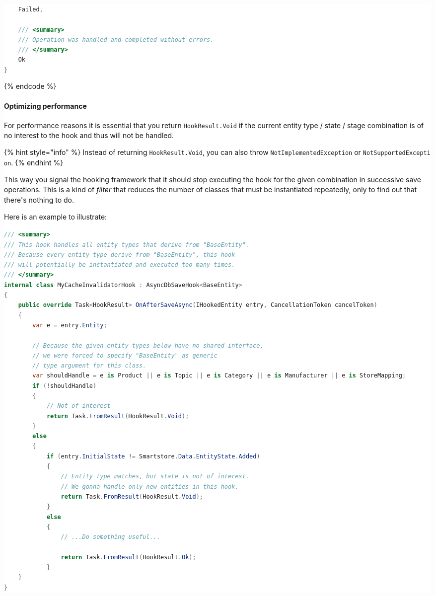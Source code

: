 ```csharp
    Failed,

    /// <summary>
    /// Operation was handled and completed without errors.
    /// </summary>
    Ok
}
```
{% endcode %}

#### Optimizing performance

For performance reasons it is essential that you return `HookResult.Void` if the current entity type / state / stage combination is of no interest to the hook and thus will not be handled.

{% hint style="info" %}
Instead of returning `HookResult.Void`, you can also throw `NotImplementedException` or `NotSupportedException`.
{% endhint %}

This way you signal the hooking framework that it should stop executing the hook for the given combination in successive save operations. This is a kind of _filter_ that reduces the number of classes that must be instantiated repeatedly, only to find out that there's nothing to do.

Here is an example to illustrate:

```csharp
/// <summary>
/// This hook handles all entity types that derive from "BaseEntity".
/// Because every entity type derive from "BaseEntity", this hook
/// will potentially be instantiated and executed too many times.
/// </summary>
internal class MyCacheInvalidatorHook : AsyncDbSaveHook<BaseEntity>
{
    public override Task<HookResult> OnAfterSaveAsync(IHookedEntity entry, CancellationToken cancelToken)
    {
        var e = entry.Entity;

        // Because the given entity types below have no shared interface, 
        // we were forced to specify "BaseEntity" as generic 
        // type argument for this class.
        var shouldHandle = e is Product || e is Topic || e is Category || e is Manufacturer || e is StoreMapping;
        if (!shouldHandle)
        {
            // Not of interest
            return Task.FromResult(HookResult.Void);
        }
        else
        {
            if (entry.InitialState != Smartstore.Data.EntityState.Added)
            {
                // Entity type matches, but state is not of interest.
                // We gonna handle only new entities in this hook.
                return Task.FromResult(HookResult.Void);
            }
            else
            {
                // ...Do something useful...

                return Task.FromResult(HookResult.Ok);
            }
    }
}
```